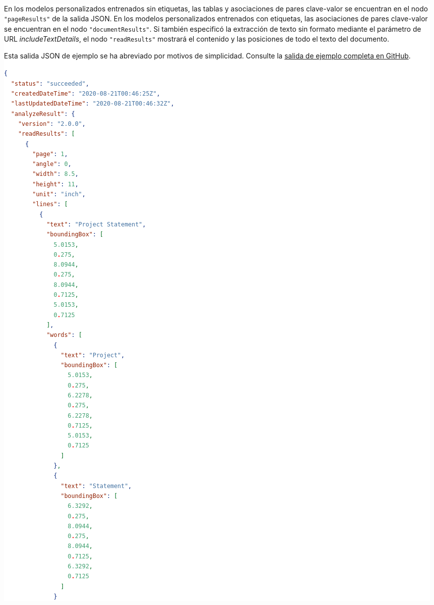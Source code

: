 En los modelos personalizados entrenados sin etiquetas, las tablas y asociaciones de pares clave-valor se encuentran en el nodo `"pageResults"` de la salida JSON. En los modelos personalizados entrenados con etiquetas, las asociaciones de pares clave-valor se encuentran en el nodo `"documentResults"`. Si también especificó la extracción de texto sin formato mediante el parámetro de URL *includeTextDetails*, el nodo `"readResults"` mostrará el contenido y las posiciones de todo el texto del documento.

Esta salida JSON de ejemplo se ha abreviado por motivos de simplicidad. Consulte la [salida de ejemplo completa en GitHub](https://github.com/Azure-Samples/cognitive-services-REST-api-samples/blob/master/curl/form-recognizer/analyze-result-invoice-6.pdf.json).

```JSON
{
  "status": "succeeded",
  "createdDateTime": "2020-08-21T00:46:25Z",
  "lastUpdatedDateTime": "2020-08-21T00:46:32Z",
  "analyzeResult": {
    "version": "2.0.0",
    "readResults": [
      {
        "page": 1,
        "angle": 0,
        "width": 8.5,
        "height": 11,
        "unit": "inch",
        "lines": [
          {
            "text": "Project Statement",
            "boundingBox": [
              5.0153,
              0.275,
              8.0944,
              0.275,
              8.0944,
              0.7125,
              5.0153,
              0.7125
            ],
            "words": [
              {
                "text": "Project",
                "boundingBox": [
                  5.0153,
                  0.275,
                  6.2278,
                  0.275,
                  6.2278,
                  0.7125,
                  5.0153,
                  0.7125
                ]
              },
              {
                "text": "Statement",
                "boundingBox": [
                  6.3292,
                  0.275,
                  8.0944,
                  0.275,
                  8.0944,
                  0.7125,
                  6.3292,
                  0.7125
                ]
              }
```